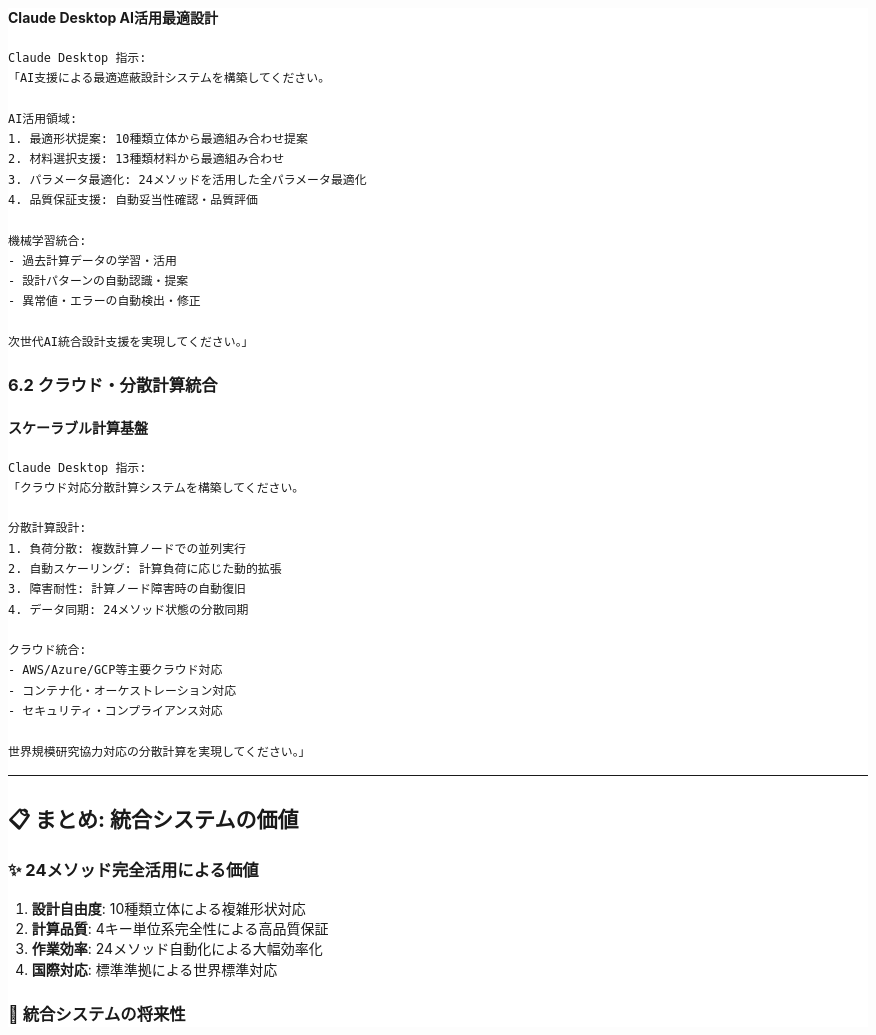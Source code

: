 #### **Claude Desktop AI活用最適設計**
```
Claude Desktop 指示:
「AI支援による最適遮蔽設計システムを構築してください。

AI活用領域:
1. 最適形状提案: 10種類立体から最適組み合わせ提案
2. 材料選択支援: 13種類材料から最適組み合わせ
3. パラメータ最適化: 24メソッドを活用した全パラメータ最適化
4. 品質保証支援: 自動妥当性確認・品質評価

機械学習統合:
- 過去計算データの学習・活用
- 設計パターンの自動認識・提案
- 異常値・エラーの自動検出・修正

次世代AI統合設計支援を実現してください。」
```

### 6.2 クラウド・分散計算統合

#### **スケーラブル計算基盤**
```
Claude Desktop 指示:
「クラウド対応分散計算システムを構築してください。

分散計算設計:
1. 負荷分散: 複数計算ノードでの並列実行
2. 自動スケーリング: 計算負荷に応じた動的拡張
3. 障害耐性: 計算ノード障害時の自動復旧
4. データ同期: 24メソッド状態の分散同期

クラウド統合:
- AWS/Azure/GCP等主要クラウド対応
- コンテナ化・オーケストレーション対応
- セキュリティ・コンプライアンス対応

世界規模研究協力対応の分散計算を実現してください。」
```

---

## 📋 まとめ: 統合システムの価値

### ✨ **24メソッド完全活用による価値**

1. **設計自由度**: 10種類立体による複雑形状対応
2. **計算品質**: 4キー単位系完全性による高品質保証
3. **作業効率**: 24メソッド自動化による大幅効率化
4. **国際対応**: 標準準拠による世界標準対応

### 🌟 **統合システムの将来性**
